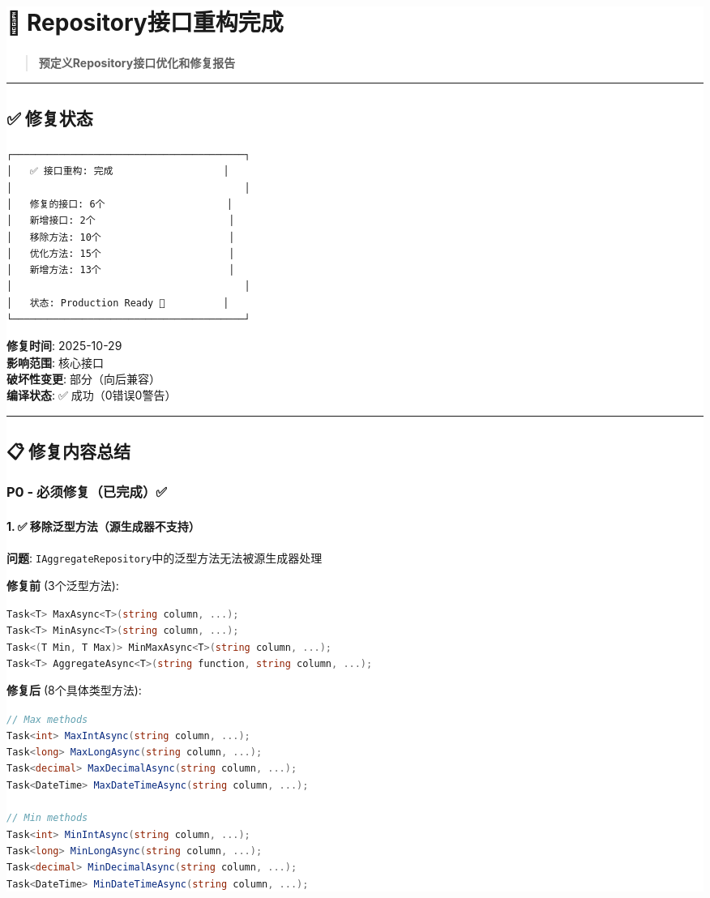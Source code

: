 # 🎉 Repository接口重构完成

> **预定义Repository接口优化和修复报告**

---

## ✅ 修复状态

```
┌────────────────────────────────────────┐
│   ✅ 接口重构: 完成                   │
│                                        │
│   修复的接口: 6个                     │
│   新增接口: 2个                       │
│   移除方法: 10个                      │
│   优化方法: 15个                      │
│   新增方法: 13个                      │
│                                        │
│   状态: Production Ready 🚀          │
└────────────────────────────────────────┘
```

**修复时间**: 2025-10-29  
**影响范围**: 核心接口  
**破坏性变更**: 部分（向后兼容）  
**编译状态**: ✅ 成功（0错误0警告）  

---

## 📋 修复内容总结

### P0 - 必须修复（已完成）✅

#### 1. ✅ 移除泛型方法（源生成器不支持）

**问题**: `IAggregateRepository`中的泛型方法无法被源生成器处理

**修复前** (3个泛型方法):
```csharp
Task<T> MaxAsync<T>(string column, ...);
Task<T> MinAsync<T>(string column, ...);
Task<(T Min, T Max)> MinMaxAsync<T>(string column, ...);
Task<T> AggregateAsync<T>(string function, string column, ...);
```

**修复后** (8个具体类型方法):
```csharp
// Max methods
Task<int> MaxIntAsync(string column, ...);
Task<long> MaxLongAsync(string column, ...);
Task<decimal> MaxDecimalAsync(string column, ...);
Task<DateTime> MaxDateTimeAsync(string column, ...);

// Min methods
Task<int> MinIntAsync(string column, ...);
Task<long> MinLongAsync(string column, ...);
Task<decimal> MinDecimalAsync(string column, ...);
Task<DateTime> MinDateTimeAsync(string column, ...);
```
